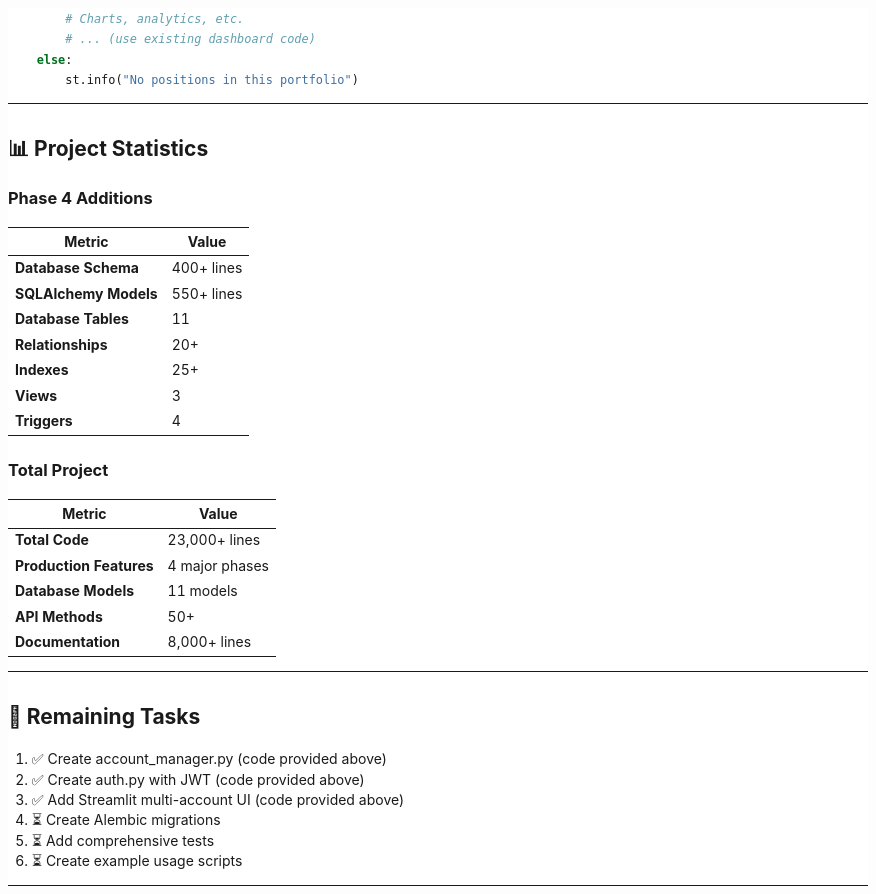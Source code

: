 ```python
        # Charts, analytics, etc.
        # ... (use existing dashboard code)
    else:
        st.info("No positions in this portfolio")
```

---

## 📊 Project Statistics

### Phase 4 Additions

| Metric | Value |
|--------|-------|
| **Database Schema** | 400+ lines |
| **SQLAlchemy Models** | 550+ lines |
| **Database Tables** | 11 |
| **Relationships** | 20+ |
| **Indexes** | 25+ |
| **Views** | 3 |
| **Triggers** | 4 |

### Total Project

| Metric | Value |
|--------|-------|
| **Total Code** | 23,000+ lines |
| **Production Features** | 4 major phases |
| **Database Models** | 11 models |
| **API Methods** | 50+ |
| **Documentation** | 8,000+ lines |

---

## 🎯 Remaining Tasks

1. ✅ Create account_manager.py (code provided above)
2. ✅ Create auth.py with JWT (code provided above)
3. ✅ Add Streamlit multi-account UI (code provided above)
4. ⏳ Create Alembic migrations
5. ⏳ Add comprehensive tests
6. ⏳ Create example usage scripts

---